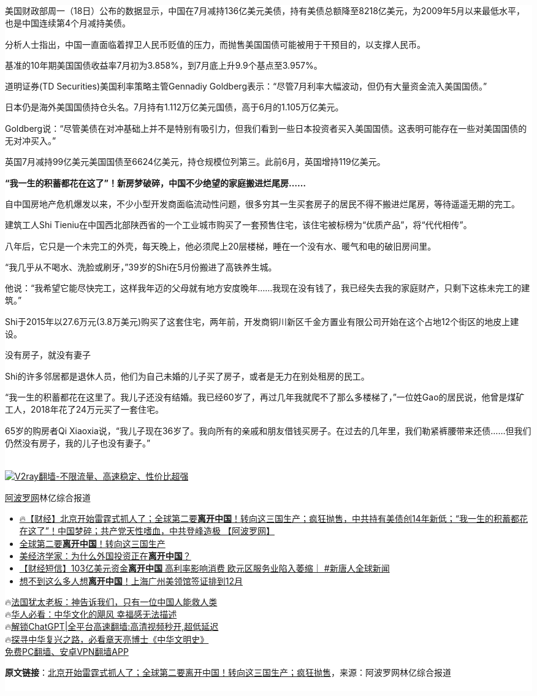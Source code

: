 <p>美国财政部周一（18日）公布的数据显示，中国在7月减持136亿美元美债，持有美债总额降至8218亿美元，为2009年5月以来最低水平，也是中国连续第4个月减持美债。</p> <p>分析人士指出，中国一直面临着捍卫人民币贬值的压力，而抛售美国国债可能被用于干预目的，以支撑人民币。</p>  <p>基准的10年期美国国债收益率7月初为3.858%，到7月底上升9.9个基点至3.957%。</p> <p>道明证券(TD Securities)美国利率策略主管Gennadiy Goldberg表示：“尽管7月利率大幅波动，但仍有大量资金流入美国国债。”</p> <p>日本仍是海外美国国债持仓头名。7月持有1.112万亿美元国债，高于6月的1.105万亿美元。</p> <p>Goldberg说：“尽管美债在对冲基础上并不是特别有吸引力，但我们看到一些日本投资者买入美国国债。这表明可能存在一些对美国国债的无对冲买入。”</p> <p>英国7月减持99亿美元美国国债至6624亿美元，持仓规模位列第三。此前6月，英国增持119亿美元。</p> <p><strong>“我一生的积蓄都花在这了”！新房梦破碎，中国不少绝望的家庭搬进烂尾房……</strong></p> <p>自中国房地产危机爆发以来，不少小型开发商面临流动性问题，很多穷其一生买套房子的居民不得不搬进烂尾房，等待遥遥无期的完工。</p> <p>建筑工人Shi Tieniu在中国西北部陕西省的一个工业城市购买了一套预售住宅，该住宅被标榜为“优质产品”，将“代代相传”。</p> <p>八年后，它只是一个未完工的外壳，每天晚上，他必须爬上20层楼梯，睡在一个没有水、暖气和电的破旧房间里。</p> <p>“我几乎从不喝水、洗脸或刷牙，”39岁的Shi在5月份搬进了高铁养生城。</p> <p>他说：“我希望它能尽快完工，这样我年迈的父母就有地方安度晚年……我现在没有钱了，我已经失去我的家庭财产，只剩下这栋未完工的建筑。”</p> <p>Shi于2015年以27.6万元(3.8万美元)购买了这套住宅，两年前，开发商铜川新区千金方置业有限公司开始在这个占地12个街区的地皮上建设。</p> <p>没有房子，就没有妻子</p> <p>Shi的许多邻居都是退休人员，他们为自己未婚的儿子买了房子，或者是无力在别处租房的民工。</p> <p>“我一生的积蓄都花在这里了。我儿子还没有结婚。我已经60岁了，再过几年我就爬不了那么多楼梯了，”一位姓Gao的居民说，他曾是煤矿工人，2018年花了24万元买了一套住宅。</p> <p>65岁的购房者Qi Xiaoxia说，“我儿子现在36岁了。我向所有的亲戚和朋友借钱买房子。在过去的几年里，我们勒紧裤腰带来还债……但我们仍然没有房子，我的儿子也没有妻子。”</p> <p></p> <p><br/><a href="https://github.com/bannedbook/fanqiang/wiki/V2ray%E6%9C%BA%E5%9C%BA"><img src="https://raw.githubusercontent.com/bannedbook/fanqiang/master/v2ss/images/v2free.jpg" width="336" alt="V2ray翻墙-不限流量、高速稳定、性价比超强"></a><br/></p> <p><span class='wp_keywordlink_affiliate'><a href="https://www.aboluowang.com/" title="阿波罗网" target="_blank">阿波罗网</a></span>林亿综合报道</p> <ul class='op-related-articles' title='相关阅读'> <li><a href='https://www.bannedbook.org/bnews/bannedvideo/20230919/1935822.html' target='_blank'>🔥【财经】北京开始雷霆式抓人了；全球第二要<b>离开中国</b>！转向这三国生产；疯狂抛售，中共持有美债创14年新低；“我一生的积蓄都花在这了”！中国梦碎；共产党天性嗜血，中共登峰造极 【阿波罗网】</a></li> <li><a href='https://www.bannedbook.org/bnews/topimagenews/20230919/1935583.html' target='_blank'>全球第二要<b>离开中国</b>！转向这三国生产</a></li> <li><a href='https://www.bannedbook.org/bnews/baitai/20230916/1934506.html' target='_blank'>美经济学家：为什么外国投资正在<b>离开中国</b>？</a></li> <li><a href='https://www.bannedbook.org/bnews/bannedvideo/20230824/1924369.html' target='_blank'>【财经短信】103亿美元资金<b>离开中国</b> 高利率影响消费 欧元区服务业陷入萎缩｜ #新唐人全球新闻</a></li> <li><a href='https://www.bannedbook.org/bnews/cnnews/20230703/1903479.html' target='_blank'>想不到这么多人想<b>离开中国</b>！上海广州美领馆签证排到12月</a></li> </ul> <p class="texttj"> 🔥<a href="https://www.bannedbook.org/bnews/ssgc/20230219/1850782.html" target="_blank">法国犹太老板：神告诉我们，只有一位中国人能救人类</a><br/> 🔥<a href="https://www.bannedbook.org/bnews/comments/20220220/1694796.html" target="_blank">华人必看：中华文化的飓风 幸福感无法描述</a><br/> 🔥<a href="https://github.com/bannedbook/fanqiang/wiki/V2ray%E6%9C%BA%E5%9C%BA" target="_blank">解锁ChatGPT|全平台高速翻墙:高清视频秒开,超低延迟</a><br/> 🔥<a href="https://www.bannedbook.org/bnews/comments/20220808/1768773.html" target="_blank">探寻中华复兴之路，必看章天亮博士《中华文明史》</a><br/> <a href="https://github.com/bannedbook/fanqiang/wiki/%E7%A6%81%E9%97%BB%E7%BD%91%E5%AE%89%E5%8D%93%E7%BF%BB%E5%A2%99%E6%96%B0%E9%97%BBAPP" target="_blank">免费PC翻墙、安卓VPN翻墙APP</a><br/> </p> <p class="src-info"><b>原文链接</b>：<a class="src_link" href="https://www.aboluowang.com/2023/0920/1956460.html" target="_blank">北京开始雷霆式抓人了；全球第二要离开中国！转向这三国生产；疯狂抛售</a>，来源：阿波罗网林亿综合报道 </p><a name='sharetosocial'></a> <div style="margin-bottom:5px;padding-bottom:5px;clear:both"> <div id="archive-pix-1" class="banner-ads">  <div id="27602x728x90x621x_ADSLOT1" clicktrack="%%CLICK_URL_ESC%%"></div>   </div> <div id="archive-pix-2" class="banner-ads">  <div id="27556x300x250x621x_ADSLOT1" clicktrack="%%CLICK_URL_ESC%%" style="margin:0 auto;text-align:center"></div>   </div> </div>  <div id="archive-pix-1" class="banner-ads">  <div id="27603x728x90x621x_ADSLOT1" clicktrack="%%CLICK_URL_ESC%%"></div>   </div> </div> 
